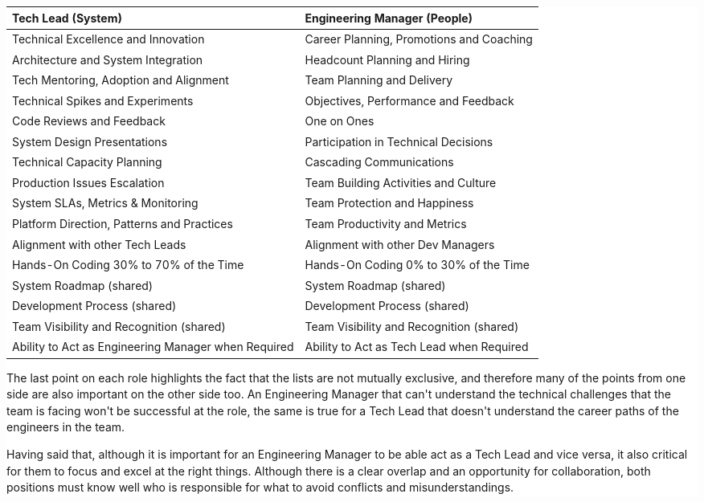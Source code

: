 | Tech Lead (System) | Engineering Manager (People)|
| :--- | :--- |
| Technical Excellence and Innovation| Career Planning, Promotions and Coaching |
| Architecture and System Integration | Headcount Planning and Hiring |
| Tech Mentoring, Adoption and Alignment | Team Planning and Delivery |
| Technical Spikes and Experiments​ | Objectives, Performance and Feedback |
| Code Reviews and Feedback | One on Ones |
| System Design Presentations​ | Participation in Technical Decisions |
| Technical Capacity Planning​ | Cascading Communications​ |
| Production Issues Escalation​ | Team Building Activities and Culture​ |
| System SLAs, Metrics & Monitoring​ | Team Protection and Happiness​ |
| Platform Direction, Patterns and Practices | Team Productivity and Metrics​ |
| Alignment with other Tech Leads​ | Alignment with other Dev Managers​ |
| Hands-On Coding 30% to 70% of the Time | Hands-On Coding 0% to 30% of the Time |
| System Roadmap (shared)​ | System Roadmap (shared)​ |
| Development Process (shared)​ | Development Process (shared)​ |
| Team Visibility and Recognition (shared) | Team Visibility and Recognition (shared)​ |
| Ability to Act as Engineering Manager when Required | Ability to Act as Tech Lead when Required |

The last point on each role highlights the fact that the lists are not mutually exclusive, and therefore many of the points from one side are also important on the other side too. An Engineering Manager that can't understand the technical challenges that the team is facing won't be successful at the role, the same is true for a Tech Lead that doesn't understand the career paths of the engineers in the team. 

Having said that, although it is important for an Engineering Manager to be able act as a Tech Lead and vice versa, it also critical for them to focus and excel at the right things. Although there is a clear overlap and an opportunity for collaboration, both positions must know well who is responsible for what to avoid conflicts and misunderstandings.
